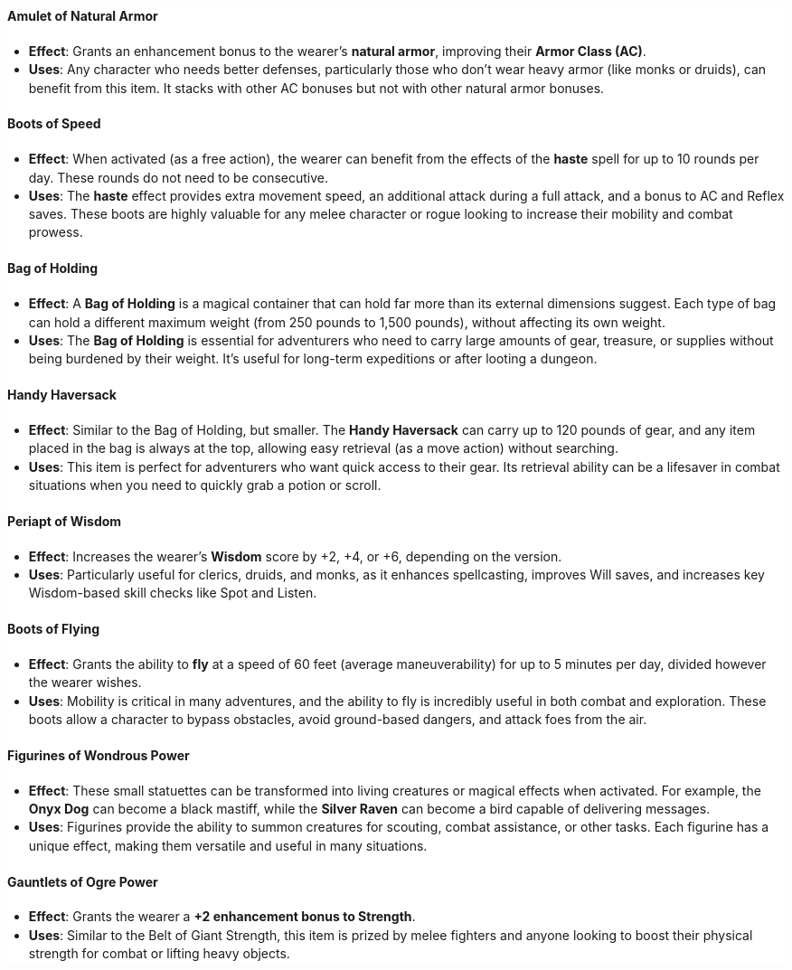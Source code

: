 #### **Amulet of Natural Armor**
- **Effect**: Grants an enhancement bonus to the wearer’s **natural armor**, improving their **Armor Class (AC)**.
- **Uses**: Any character who needs better defenses, particularly those who don’t wear heavy armor (like monks or druids), can benefit from this item. It stacks with other AC bonuses but not with other natural armor bonuses.

#### **Boots of Speed**
- **Effect**: When activated (as a free action), the wearer can benefit from the effects of the **haste** spell for up to 10 rounds per day. These rounds do not need to be consecutive.
- **Uses**: The **haste** effect provides extra movement speed, an additional attack during a full attack, and a bonus to AC and Reflex saves. These boots are highly valuable for any melee character or rogue looking to increase their mobility and combat prowess.

#### **Bag of Holding**
- **Effect**: A **Bag of Holding** is a magical container that can hold far more than its external dimensions suggest. Each type of bag can hold a different maximum weight (from 250 pounds to 1,500 pounds), without affecting its own weight.
- **Uses**: The **Bag of Holding** is essential for adventurers who need to carry large amounts of gear, treasure, or supplies without being burdened by their weight. It’s useful for long-term expeditions or after looting a dungeon.

#### **Handy Haversack**
- **Effect**: Similar to the Bag of Holding, but smaller. The **Handy Haversack** can carry up to 120 pounds of gear, and any item placed in the bag is always at the top, allowing easy retrieval (as a move action) without searching.
- **Uses**: This item is perfect for adventurers who want quick access to their gear. Its retrieval ability can be a lifesaver in combat situations when you need to quickly grab a potion or scroll.

#### **Periapt of Wisdom**
- **Effect**: Increases the wearer’s **Wisdom** score by +2, +4, or +6, depending on the version.
- **Uses**: Particularly useful for clerics, druids, and monks, as it enhances spellcasting, improves Will saves, and increases key Wisdom-based skill checks like Spot and Listen.

#### **Boots of Flying**
- **Effect**: Grants the ability to **fly** at a speed of 60 feet (average maneuverability) for up to 5 minutes per day, divided however the wearer wishes.
- **Uses**: Mobility is critical in many adventures, and the ability to fly is incredibly useful in both combat and exploration. These boots allow a character to bypass obstacles, avoid ground-based dangers, and attack foes from the air.

#### **Figurines of Wondrous Power**
- **Effect**: These small statuettes can be transformed into living creatures or magical effects when activated. For example, the **Onyx Dog** can become a black mastiff, while the **Silver Raven** can become a bird capable of delivering messages.
- **Uses**: Figurines provide the ability to summon creatures for scouting, combat assistance, or other tasks. Each figurine has a unique effect, making them versatile and useful in many situations.

#### **Gauntlets of Ogre Power**
- **Effect**: Grants the wearer a **+2 enhancement bonus to Strength**.
- **Uses**: Similar to the Belt of Giant Strength, this item is prized by melee fighters and anyone looking to boost their physical strength for combat or lifting heavy objects.
